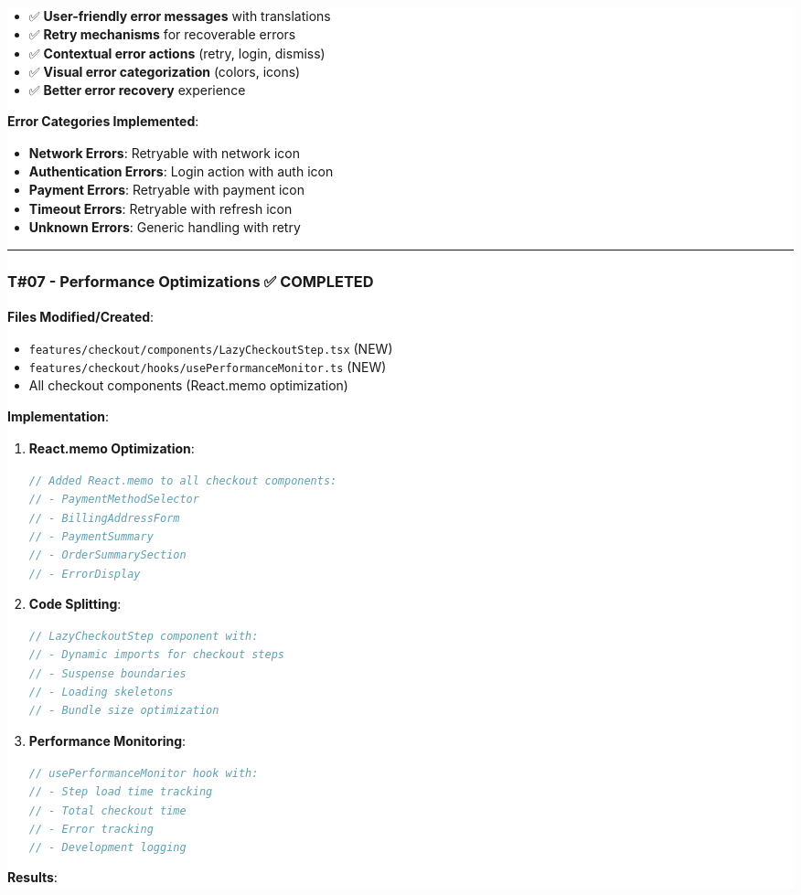 - ✅ **User-friendly error messages** with translations
- ✅ **Retry mechanisms** for recoverable errors
- ✅ **Contextual error actions** (retry, login, dismiss)
- ✅ **Visual error categorization** (colors, icons)
- ✅ **Better error recovery** experience

**Error Categories Implemented**:

- **Network Errors**: Retryable with network icon
- **Authentication Errors**: Login action with auth icon
- **Payment Errors**: Retryable with payment icon
- **Timeout Errors**: Retryable with refresh icon
- **Unknown Errors**: Generic handling with retry

---

### T#07 - Performance Optimizations ✅ COMPLETED

**Files Modified/Created**:

- `features/checkout/components/LazyCheckoutStep.tsx` (NEW)
- `features/checkout/hooks/usePerformanceMonitor.ts` (NEW)
- All checkout components (React.memo optimization)

**Implementation**:

1. **React.memo Optimization**:

   ```typescript
   // Added React.memo to all checkout components:
   // - PaymentMethodSelector
   // - BillingAddressForm
   // - PaymentSummary
   // - OrderSummarySection
   // - ErrorDisplay
   ```

2. **Code Splitting**:

   ```typescript
   // LazyCheckoutStep component with:
   // - Dynamic imports for checkout steps
   // - Suspense boundaries
   // - Loading skeletons
   // - Bundle size optimization
   ```

3. **Performance Monitoring**:
   ```typescript
   // usePerformanceMonitor hook with:
   // - Step load time tracking
   // - Total checkout time
   // - Error tracking
   // - Development logging
   ```

**Results**:
